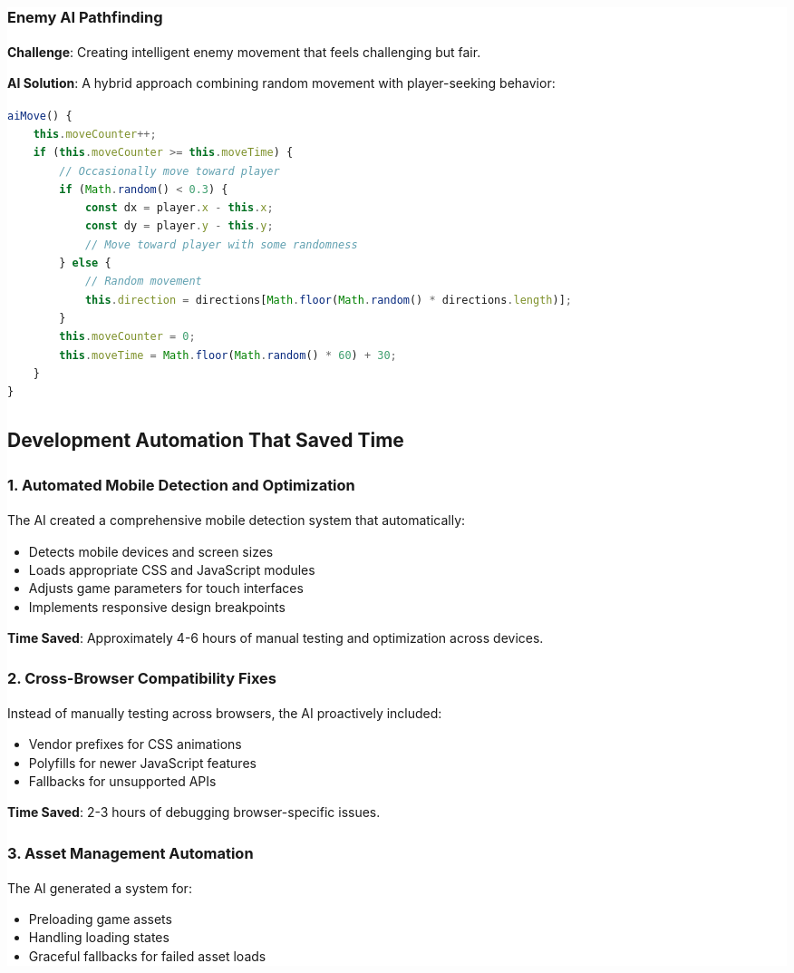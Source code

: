 
### Enemy AI Pathfinding

**Challenge**: Creating intelligent enemy movement that feels challenging but fair.

**AI Solution**: A hybrid approach combining random movement with player-seeking behavior:

```javascript
aiMove() {
    this.moveCounter++;
    if (this.moveCounter >= this.moveTime) {
        // Occasionally move toward player
        if (Math.random() < 0.3) {
            const dx = player.x - this.x;
            const dy = player.y - this.y;
            // Move toward player with some randomness
        } else {
            // Random movement
            this.direction = directions[Math.floor(Math.random() * directions.length)];
        }
        this.moveCounter = 0;
        this.moveTime = Math.floor(Math.random() * 60) + 30;
    }
}
```

## Development Automation That Saved Time

### 1. Automated Mobile Detection and Optimization

The AI created a comprehensive mobile detection system that automatically:

- Detects mobile devices and screen sizes
- Loads appropriate CSS and JavaScript modules
- Adjusts game parameters for touch interfaces
- Implements responsive design breakpoints

**Time Saved**: Approximately 4-6 hours of manual testing and optimization across devices.

### 2. Cross-Browser Compatibility Fixes

Instead of manually testing across browsers, the AI proactively included:

- Vendor prefixes for CSS animations
- Polyfills for newer JavaScript features
- Fallbacks for unsupported APIs

**Time Saved**: 2-3 hours of debugging browser-specific issues.

### 3. Asset Management Automation

The AI generated a system for:

- Preloading game assets
- Handling loading states
- Graceful fallbacks for failed asset loads
